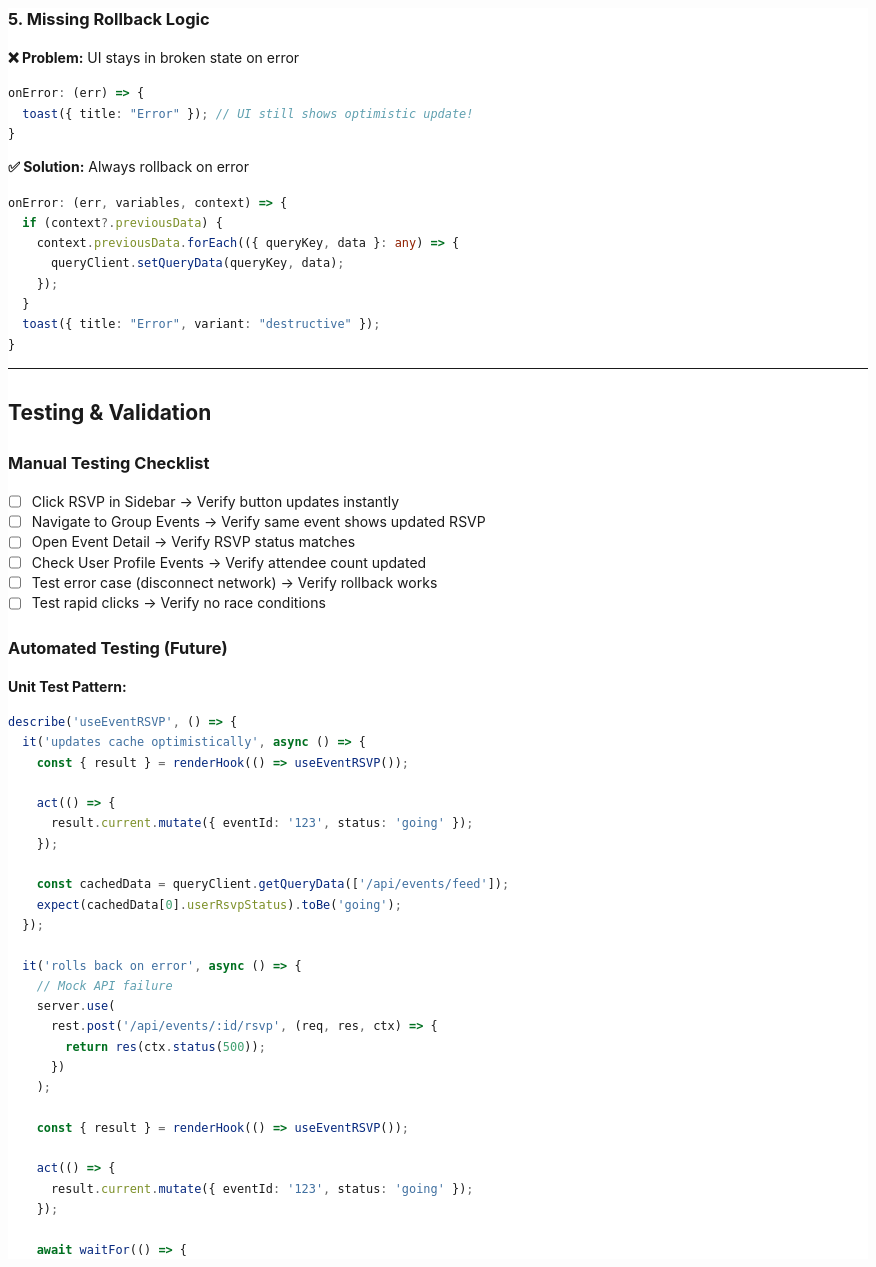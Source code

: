 ### 5. Missing Rollback Logic

**❌ Problem:** UI stays in broken state on error
```typescript
onError: (err) => {
  toast({ title: "Error" }); // UI still shows optimistic update!
}
```

**✅ Solution:** Always rollback on error
```typescript
onError: (err, variables, context) => {
  if (context?.previousData) {
    context.previousData.forEach(({ queryKey, data }: any) => {
      queryClient.setQueryData(queryKey, data);
    });
  }
  toast({ title: "Error", variant: "destructive" });
}
```

---

## Testing & Validation

### Manual Testing Checklist

- [ ] Click RSVP in Sidebar → Verify button updates instantly
- [ ] Navigate to Group Events → Verify same event shows updated RSVP
- [ ] Open Event Detail → Verify RSVP status matches
- [ ] Check User Profile Events → Verify attendee count updated
- [ ] Test error case (disconnect network) → Verify rollback works
- [ ] Test rapid clicks → Verify no race conditions

### Automated Testing (Future)

**Unit Test Pattern:**
```typescript
describe('useEventRSVP', () => {
  it('updates cache optimistically', async () => {
    const { result } = renderHook(() => useEventRSVP());
    
    act(() => {
      result.current.mutate({ eventId: '123', status: 'going' });
    });
    
    const cachedData = queryClient.getQueryData(['/api/events/feed']);
    expect(cachedData[0].userRsvpStatus).toBe('going');
  });
  
  it('rolls back on error', async () => {
    // Mock API failure
    server.use(
      rest.post('/api/events/:id/rsvp', (req, res, ctx) => {
        return res(ctx.status(500));
      })
    );
    
    const { result } = renderHook(() => useEventRSVP());
    
    act(() => {
      result.current.mutate({ eventId: '123', status: 'going' });
    });
    
    await waitFor(() => {
```